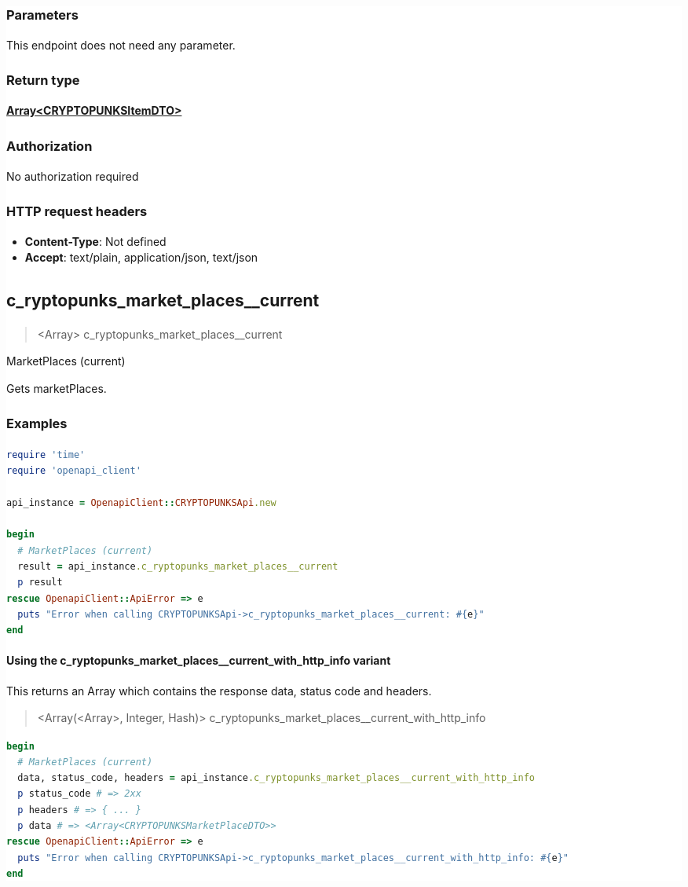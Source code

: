 ### Parameters

This endpoint does not need any parameter.

### Return type

[**Array&lt;CRYPTOPUNKSItemDTO&gt;**](CRYPTOPUNKSItemDTO.md)

### Authorization

No authorization required

### HTTP request headers

- **Content-Type**: Not defined
- **Accept**: text/plain, application/json, text/json


## c_ryptopunks_market_places__current

> <Array<CRYPTOPUNKSMarketPlaceDTO>> c_ryptopunks_market_places__current

MarketPlaces (current)

Gets marketPlaces.

### Examples

```ruby
require 'time'
require 'openapi_client'

api_instance = OpenapiClient::CRYPTOPUNKSApi.new

begin
  # MarketPlaces (current)
  result = api_instance.c_ryptopunks_market_places__current
  p result
rescue OpenapiClient::ApiError => e
  puts "Error when calling CRYPTOPUNKSApi->c_ryptopunks_market_places__current: #{e}"
end
```

#### Using the c_ryptopunks_market_places__current_with_http_info variant

This returns an Array which contains the response data, status code and headers.

> <Array(<Array<CRYPTOPUNKSMarketPlaceDTO>>, Integer, Hash)> c_ryptopunks_market_places__current_with_http_info

```ruby
begin
  # MarketPlaces (current)
  data, status_code, headers = api_instance.c_ryptopunks_market_places__current_with_http_info
  p status_code # => 2xx
  p headers # => { ... }
  p data # => <Array<CRYPTOPUNKSMarketPlaceDTO>>
rescue OpenapiClient::ApiError => e
  puts "Error when calling CRYPTOPUNKSApi->c_ryptopunks_market_places__current_with_http_info: #{e}"
end
```
